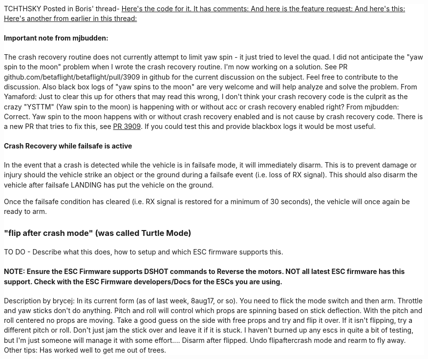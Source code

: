 TCHTHSKY Posted in Boris' thread-
[Here's the code for it. It has comments: ](https://github.com/kc10kevin/betaflight/blob/master/src/main/flight/pid.c)
[And here is the feature request: ](https://github.com/betaflight/betaflight/issues/2731)
[And here's this: ](http://stackissue.com/betaflight/betaflight/added-experimental-crash-detection-and-recovery-2783.html)
[Here's another from earlier in this thread:](https://www.rcgroups.com/forums/showpost.php?p=37951070&postcount=49982)

#### Important note from mjbudden:
The crash recovery routine does not currently attempt to limit yaw spin - it just tried to level the quad. I did not anticipate the "yaw spin to the moon" problem when I wrote the crash recovery routine. I'm now working on a solution. See PR github.com/betaflight/betaflight/pull/3909 in github for the current discussion on the subject. Feel free to contribute to the discussion. Also black box logs of "yaw spins to the moon" are very welcome and will help analyze and solve the problem.
From Yamaford:
Just to clear this up for others that may read this wrong, I don't think your crash recovery code is the culprit as the crazy "YSTTM" (Yaw spin to the moon) is happening with or without acc or crash recovery enabled right?
From mjbudden:
Correct. Yaw spin to the moon happens with or without crash recovery enabled and is not cause by crash recovery code.
There is a new PR that tries to fix this, see [PR 3909](https://github.com/betaflight/betaflight/pull/3909). If you could test this and provide blackbox logs it would be most useful.

#### Crash Recovery while failsafe is active

In the event that a crash is detected while the vehicle is in failsafe mode, it will immediately disarm.  This is to prevent damage or injury should the vehicle strike an object or the ground during a failsafe event (i.e. loss of RX signal).  This should also disarm the vehicle after failsafe LANDING has put the vehicle on the ground.

Once the failsafe condition has cleared (i.e. RX signal is restored for a minimum of 30 seconds), the vehicle will once again be ready to arm.

### "flip after crash mode" (was called Turtle Mode)

TO DO - Describe what this does, how to setup and which ESC firmware supports this.

#### NOTE: Ensure the ESC Firmware supports DSHOT commands to Reverse the motors. NOT all latest ESC firmware has this support. Check with the ESC Firmware developers/Docs for the ESCs you are using.

Description by brycej:
In its current form (as of last week, 8aug17, or so). You need to flick the mode switch and then arm. Throttle and yaw sticks don't do anything. Pitch and roll will control which props are spinning based on stick deflection. With the pitch and roll centered no props are moving.
Take a good guess on the side with free props and try and flip it over. If it isn't flipping, try a different pitch or roll. Don't just jam the stick over and leave it if it is stuck. I haven't burned up any escs in quite a bit of testing, but I'm just someone will manage it with some effort....
Disarm after flipped. Undo flipaftercrash mode and rearm to fly away.
Other tips: Has worked well to get me out of trees.
